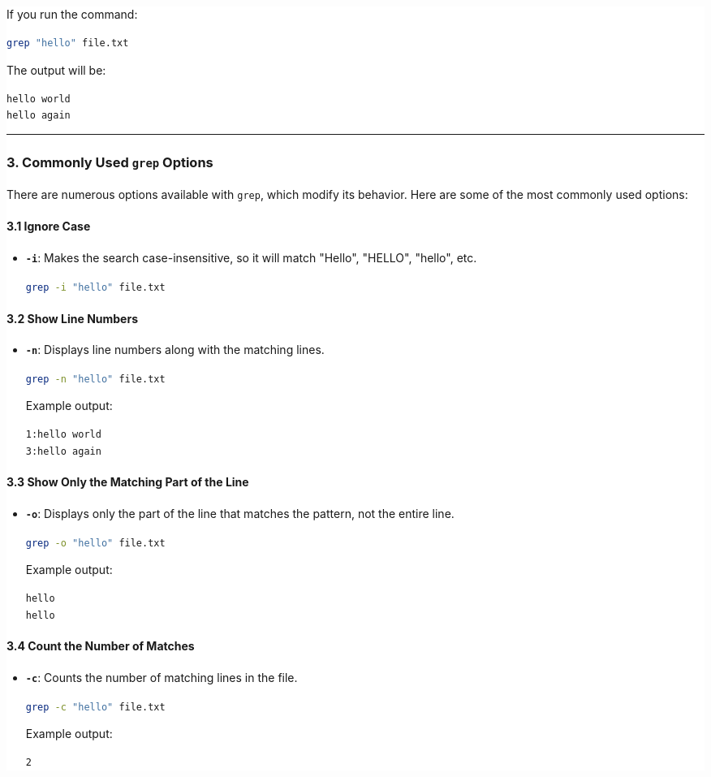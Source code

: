 If you run the command:

```bash
grep "hello" file.txt
```

The output will be:

```
hello world
hello again
```

---

### **3. Commonly Used `grep` Options**

There are numerous options available with `grep`, which modify its behavior. Here are some of the most commonly used options:

#### **3.1 Ignore Case**

- **`-i`**: Makes the search case-insensitive, so it will match "Hello", "HELLO", "hello", etc.
  ```bash
  grep -i "hello" file.txt
  ```

#### **3.2 Show Line Numbers**

- **`-n`**: Displays line numbers along with the matching lines.
  ```bash
  grep -n "hello" file.txt
  ```
  Example output:
  ```
  1:hello world
  3:hello again
  ```

#### **3.3 Show Only the Matching Part of the Line**

- **`-o`**: Displays only the part of the line that matches the pattern, not the entire line.
  ```bash
  grep -o "hello" file.txt
  ```
  Example output:
  ```
  hello
  hello
  ```

#### **3.4 Count the Number of Matches**

- **`-c`**: Counts the number of matching lines in the file.
  ```bash
  grep -c "hello" file.txt
  ```
  Example output:
  ```
  2
  ```
